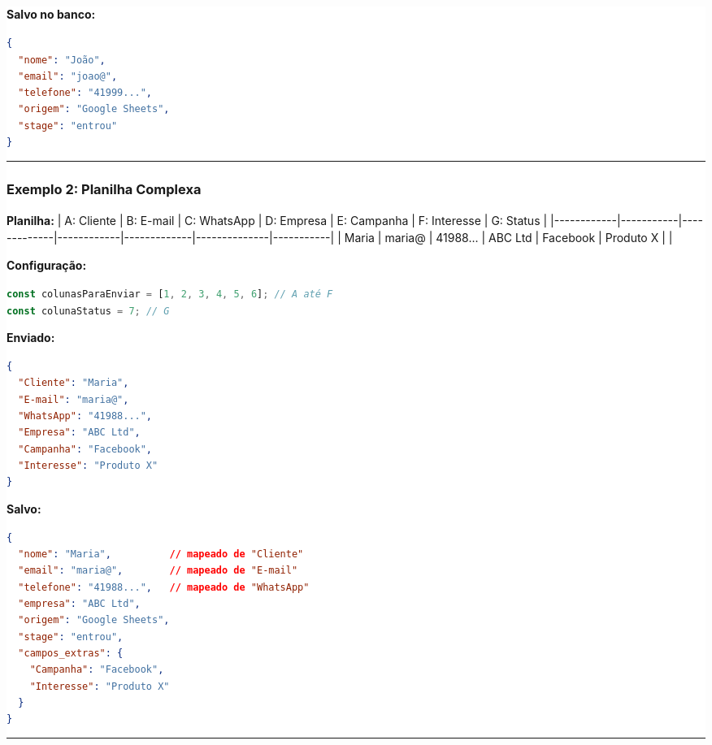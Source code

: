 **Salvo no banco:**
```json
{
  "nome": "João",
  "email": "joao@",
  "telefone": "41999...",
  "origem": "Google Sheets",
  "stage": "entrou"
}
```

---

### Exemplo 2: Planilha Complexa

**Planilha:**
| A: Cliente | B: E-mail | C: WhatsApp | D: Empresa | E: Campanha | F: Interesse | G: Status |
|------------|-----------|-------------|------------|-------------|--------------|-----------|
| Maria      | maria@    | 41988...    | ABC Ltd    | Facebook    | Produto X    |           |

**Configuração:**
```javascript
const colunasParaEnviar = [1, 2, 3, 4, 5, 6]; // A até F
const colunaStatus = 7; // G
```

**Enviado:**
```json
{
  "Cliente": "Maria",
  "E-mail": "maria@",
  "WhatsApp": "41988...",
  "Empresa": "ABC Ltd",
  "Campanha": "Facebook",
  "Interesse": "Produto X"
}
```

**Salvo:**
```json
{
  "nome": "Maria",          // mapeado de "Cliente"
  "email": "maria@",        // mapeado de "E-mail"
  "telefone": "41988...",   // mapeado de "WhatsApp"
  "empresa": "ABC Ltd",
  "origem": "Google Sheets",
  "stage": "entrou",
  "campos_extras": {
    "Campanha": "Facebook",
    "Interesse": "Produto X"
  }
}
```

---